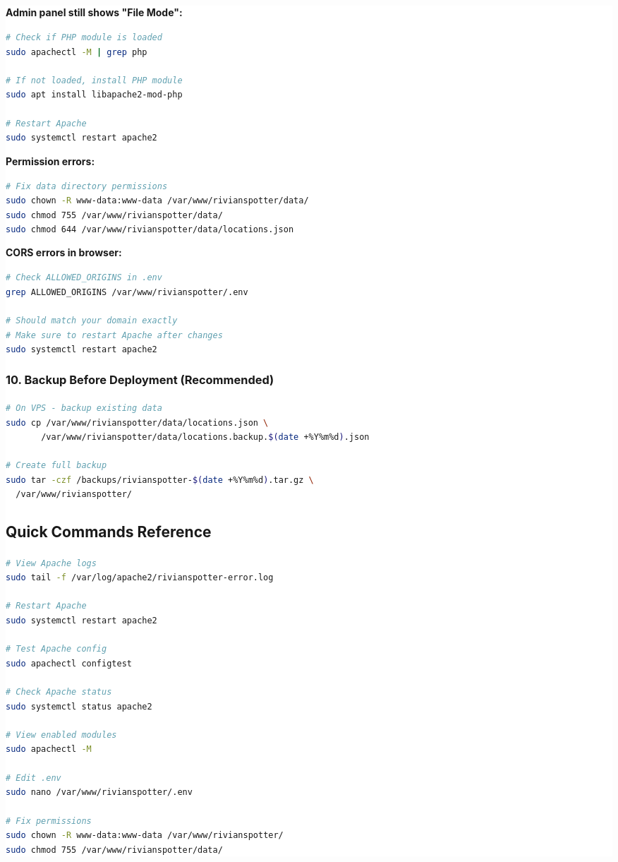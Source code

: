 **Admin panel still shows "File Mode":**
```bash
# Check if PHP module is loaded
sudo apachectl -M | grep php

# If not loaded, install PHP module
sudo apt install libapache2-mod-php

# Restart Apache
sudo systemctl restart apache2
```

**Permission errors:**
```bash
# Fix data directory permissions
sudo chown -R www-data:www-data /var/www/rivianspotter/data/
sudo chmod 755 /var/www/rivianspotter/data/
sudo chmod 644 /var/www/rivianspotter/data/locations.json
```

**CORS errors in browser:**
```bash
# Check ALLOWED_ORIGINS in .env
grep ALLOWED_ORIGINS /var/www/rivianspotter/.env

# Should match your domain exactly
# Make sure to restart Apache after changes
sudo systemctl restart apache2
```

### 10. Backup Before Deployment (Recommended)

```bash
# On VPS - backup existing data
sudo cp /var/www/rivianspotter/data/locations.json \
       /var/www/rivianspotter/data/locations.backup.$(date +%Y%m%d).json

# Create full backup
sudo tar -czf /backups/rivianspotter-$(date +%Y%m%d).tar.gz \
  /var/www/rivianspotter/
```

## Quick Commands Reference

```bash
# View Apache logs
sudo tail -f /var/log/apache2/rivianspotter-error.log

# Restart Apache
sudo systemctl restart apache2

# Test Apache config
sudo apachectl configtest

# Check Apache status
sudo systemctl status apache2

# View enabled modules
sudo apachectl -M

# Edit .env
sudo nano /var/www/rivianspotter/.env

# Fix permissions
sudo chown -R www-data:www-data /var/www/rivianspotter/
sudo chmod 755 /var/www/rivianspotter/data/
```